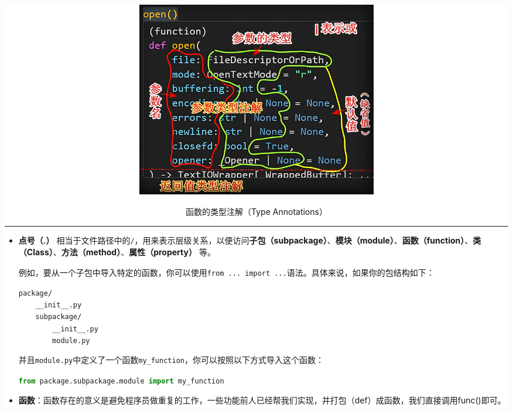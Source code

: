 <p align="center">
<img src="../Misc/img/函数的类型注解（Type Annotations）.jpg" alt="图片加载失败" width="400">
</p>
<p align="center">
函数的类型注解（Type Annotations）
</p>

---

- **点号（.）** 相当于文件路径中的`/`，用来表示层级关系，以便访问**子包（subpackage）**、**模块（module）**、**函数（function）**、**类（Class）**、**方法（method）**、**属性（property）** 等。

  例如，要从一个子包中导入特定的函数，你可以使用`from ... import ...`语法。具体来说，如果你的包结构如下：
  ```
  package/
      __init__.py
      subpackage/
          __init__.py
          module.py
  ```

  并且`module.py`中定义了一个函数`my_function`，你可以按照以下方式导入这个函数：
  ```python
  from package.subpackage.module import my_function
  ```

- **函数**：函数存在的意义是避免程序员做重复的工作，一些功能前人已经帮我们实现，并打包（def）成函数，我们直接调用func()即可。
